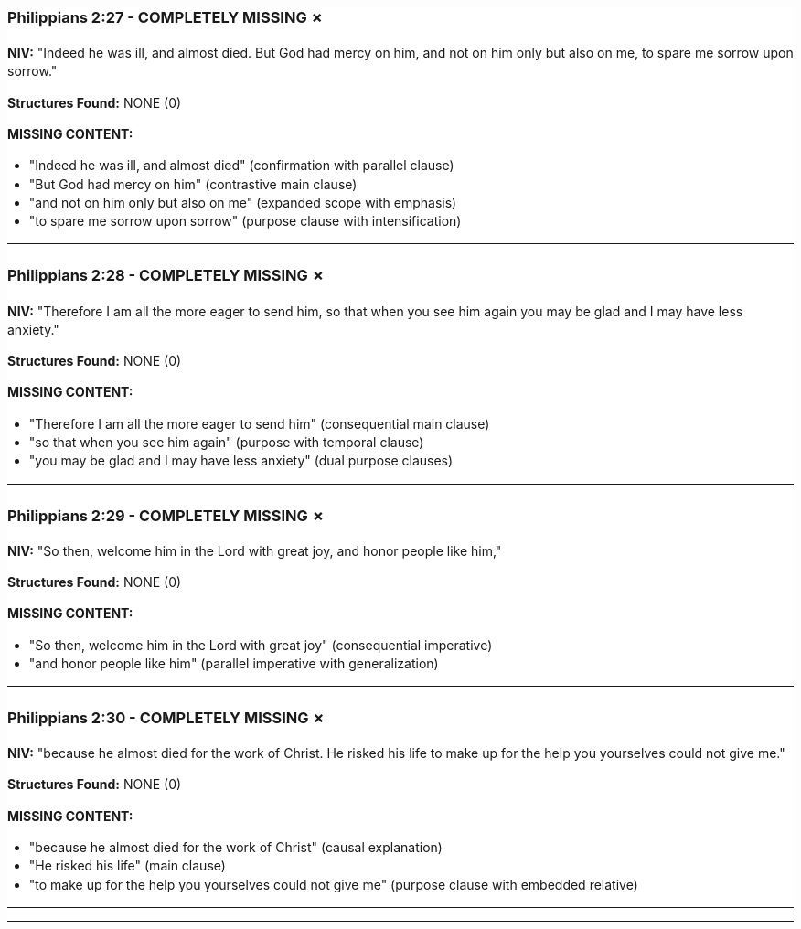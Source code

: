 
### **Philippians 2:27** - COMPLETELY MISSING ✗
**NIV:** "Indeed he was ill, and almost died. But God had mercy on him, and not on him only but also on me, to spare me sorrow upon sorrow."

**Structures Found:** NONE (0)

**MISSING CONTENT:**
- "Indeed he was ill, and almost died" (confirmation with parallel clause)
- "But God had mercy on him" (contrastive main clause)
- "and not on him only but also on me" (expanded scope with emphasis)
- "to spare me sorrow upon sorrow" (purpose clause with intensification)

---

### **Philippians 2:28** - COMPLETELY MISSING ✗
**NIV:** "Therefore I am all the more eager to send him, so that when you see him again you may be glad and I may have less anxiety."

**Structures Found:** NONE (0)

**MISSING CONTENT:**
- "Therefore I am all the more eager to send him" (consequential main clause)
- "so that when you see him again" (purpose with temporal clause)
- "you may be glad and I may have less anxiety" (dual purpose clauses)

---

### **Philippians 2:29** - COMPLETELY MISSING ✗
**NIV:** "So then, welcome him in the Lord with great joy, and honor people like him,"

**Structures Found:** NONE (0)

**MISSING CONTENT:**
- "So then, welcome him in the Lord with great joy" (consequential imperative)
- "and honor people like him" (parallel imperative with generalization)

---

### **Philippians 2:30** - COMPLETELY MISSING ✗
**NIV:** "because he almost died for the work of Christ. He risked his life to make up for the help you yourselves could not give me."

**Structures Found:** NONE (0)

**MISSING CONTENT:**
- "because he almost died for the work of Christ" (causal explanation)
- "He risked his life" (main clause)
- "to make up for the help you yourselves could not give me" (purpose clause with embedded relative)

---

---
